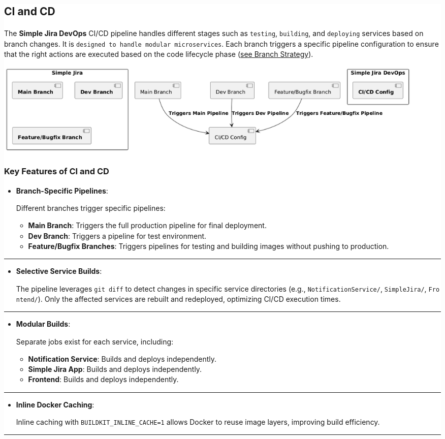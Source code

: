 ## CI and CD

The **Simple Jira DevOps** CI/CD pipeline handles different stages such as `testing`, `building`, and `deploying` services based on branch changes. It is `designed to handle modular microservices`. Each branch triggers a specific pipeline configuration to ensure that the right actions are executed based on the code lifecycle phase ([see Branch Strategy](#branch-strategy)).

<kbd>
  <img src="./docs/images/branch_strategy.png" width="800">
</kbd>

### Key Features of CI and CD

- **Branch-Specific Pipelines**:

  Different branches trigger specific pipelines:

  - **Main Branch**: Triggers the full production pipeline for final deployment.
  - **Dev Branch**: Triggers a pipeline for test environment.
  - **Feature/Bugfix Branches**: Triggers pipelines for testing and building images without pushing to production.

---

- **Selective Service Builds**:

  The pipeline leverages `git diff` to detect changes in specific service directories (e.g., `NotificationService/`, `SimpleJira/`, `Frontend/`). Only the affected services are rebuilt and redeployed, optimizing CI/CD execution times.

---

- **Modular Builds**:

  Separate jobs exist for each service, including:

  - **Notification Service**: Builds and deploys independently.
  - **Simple Jira App**: Builds and deploys independently.
  - **Frontend**: Builds and deploys independently.

---

- **Inline Docker Caching**:

  Inline caching with `BUILDKIT_INLINE_CACHE=1` allows Docker to reuse image layers, improving build efficiency.

---